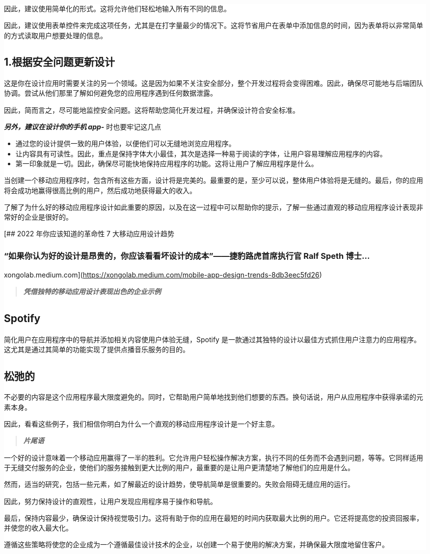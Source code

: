 因此，建议使用简单化的形式。这将允许他们轻松地输入所有不同的信息。

因此，建议使用表单控件来完成这项任务，尤其是在打字量最少的情况下。这将节省用户在表单中添加信息的时间，因为表单将以非常简单的方式读取用户想要处理的信息。

## 1.根据安全问题更新设计

这是你在设计应用时需要关注的另一个领域。这是因为如果不关注安全部分，整个开发过程将会变得困难。因此，确保尽可能地与后端团队协调。尝试从他们那里了解如何避免您的应用程序遇到任何数据泄露。

因此，简而言之，尽可能地监控安全问题。这将帮助您简化开发过程，并确保设计符合安全标准。

***另外，建议在设计你的手机 app-*** 时也要牢记这几点

*   通过您的设计提供一致的用户体验，以便他们可以无缝地浏览应用程序。
*   让内容具有可读性。因此，重点是保持字体大小最佳，其次是选择一种易于阅读的字体，让用户容易理解应用程序的内容。
*   第一印象就是一切。因此，确保尽可能快地保持应用程序的功能。这将让用户了解应用程序是什么。

当创建一个移动应用程序时，包含所有这些方面，设计将是完美的。最重要的是，至少可以说，整体用户体验将是无缝的。最后，你的应用将会成功地赢得很高比例的用户，然后成功地获得最大的收入。

了解了为什么好的移动应用程序设计如此重要的原因，以及在这一过程中可以帮助你的提示，了解一些通过直观的移动应用程序设计表现非常好的企业是很好的。

[](https://xongolab.medium.com/mobile-app-design-trends-8db3eec5fd26) [## 2022 年你应该知道的革命性 7 大移动应用设计趋势

### “如果你认为好的设计是昂贵的，你应该看看坏设计的成本”——捷豹路虎首席执行官 Ralf Speth 博士…

xongolab.medium.com](https://xongolab.medium.com/mobile-app-design-trends-8db3eec5fd26) 

> ***凭借独特的移动应用设计表现出色的企业示例***

## Spotify

简化用户在应用程序中的导航并添加相关内容使用户体验无缝，Spotify 是一款通过其独特的设计以最佳方式抓住用户注意力的应用程序。这尤其是通过其简单的功能实现了提供点播音乐服务的目的。

## 松弛的

不必要的内容是这个应用程序最大限度避免的。同时，它帮助用户简单地找到他们想要的东西。换句话说，用户从应用程序中获得承诺的元素本身。

因此，看看这些例子，我们相信你明白为什么一个直观的移动应用程序设计是一个好主意。

> ***片尾语***

一个好的设计意味着一个移动应用赢得了一半的胜利。它允许用户轻松操作解决方案，执行不同的任务而不会遇到问题，等等。它同样适用于无缝交付服务的企业，使他们的服务接触到更大比例的用户，最重要的是让用户更清楚地了解他们的应用是什么。

然而，适当的研究，包括一些元素，如了解最近的设计趋势，使导航简单是很重要的。失败会阻碍无缝应用的运行。

因此，努力保持设计的直观性，让用户发现应用程序易于操作和导航。

最后，保持内容最少，确保设计保持视觉吸引力。这将有助于你的应用在最短的时间内获取最大比例的用户。它还将提高您的投资回报率，并使您的收入最大化。

遵循这些策略将使您的企业成为一个遵循最佳设计技术的企业，以创建一个易于使用的解决方案，并确保最大限度地留住客户。